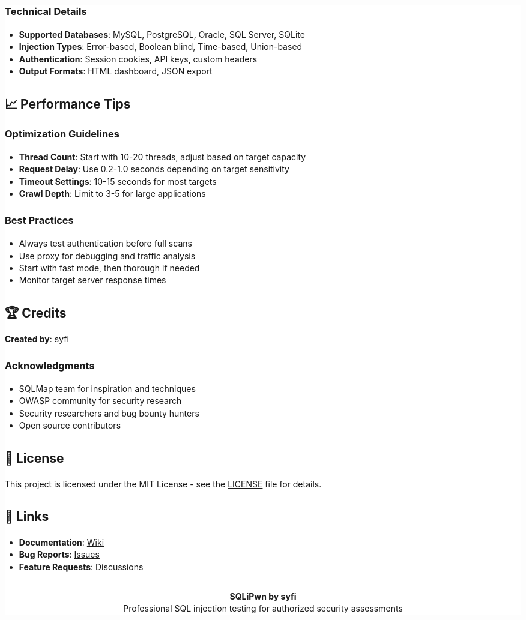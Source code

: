 ### Technical Details
- **Supported Databases**: MySQL, PostgreSQL, Oracle, SQL Server, SQLite
- **Injection Types**: Error-based, Boolean blind, Time-based, Union-based
- **Authentication**: Session cookies, API keys, custom headers
- **Output Formats**: HTML dashboard, JSON export

## 📈 Performance Tips

### Optimization Guidelines
- **Thread Count**: Start with 10-20 threads, adjust based on target capacity
- **Request Delay**: Use 0.2-1.0 seconds depending on target sensitivity  
- **Timeout Settings**: 10-15 seconds for most targets
- **Crawl Depth**: Limit to 3-5 for large applications

### Best Practices
- Always test authentication before full scans
- Use proxy for debugging and traffic analysis
- Start with fast mode, then thorough if needed
- Monitor target server response times

## 🏆 Credits

**Created by**: syfi

### Acknowledgments
- SQLMap team for inspiration and techniques
- OWASP community for security research
- Security researchers and bug bounty hunters
- Open source contributors

## 📜 License

This project is licensed under the MIT License - see the [LICENSE](LICENSE) file for details.

## 🔗 Links

- **Documentation**: [Wiki](https://github.com/syfi/sqlipwn/wiki)
- **Bug Reports**: [Issues](https://github.com/syfi/sqlipwn/issues)
- **Feature Requests**: [Discussions](https://github.com/syfi/sqlipwn/discussions)

---

<p align="center">
  <strong>SQLiPwn by syfi</strong><br>
  Professional SQL injection testing for authorized security assessments
</p>
